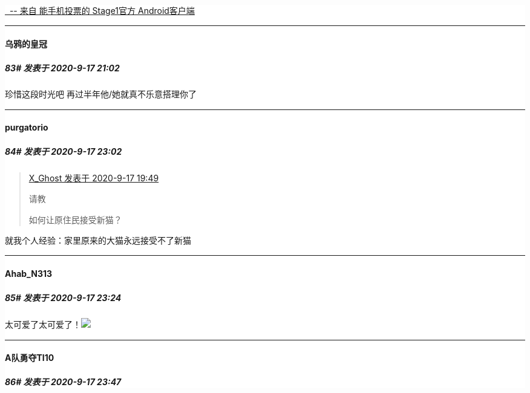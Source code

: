 [  -- 来自 能手机投票的 Stage1官方 Android客户端](https://www.coolapk.com/apk/140634)







*****

####  乌鸦的皇冠  
##### 83#       发表于 2020-9-17 21:02




珍惜这段时光吧 再过半年他/她就真不乐意搭理你了







*****

####  purgatorio  
##### 84#       发表于 2020-9-17 23:02



<blockquote><a href="httphttps://bbs.saraba1st.com/2b/forum.php?mod=redirect&amp;goto=findpost&amp;pid=48768750&amp;ptid=1959977" target="_blank">X_Ghost 发表于 2020-9-17 19:49</a>

请教

如何让原住民接受新猫？</blockquote>
就我个人经验：家里原来的大猫永远接受不了新猫







*****

####  Ahab_N313  
##### 85#       发表于 2020-9-17 23:24




太可爱了太可爱了！<img src="https://static.saraba1st.com/image/smiley/face2017/072.png" referrerpolicy="no-referrer">







*****

####  A队勇夺TI10  
##### 86#       发表于 2020-9-17 23:47


